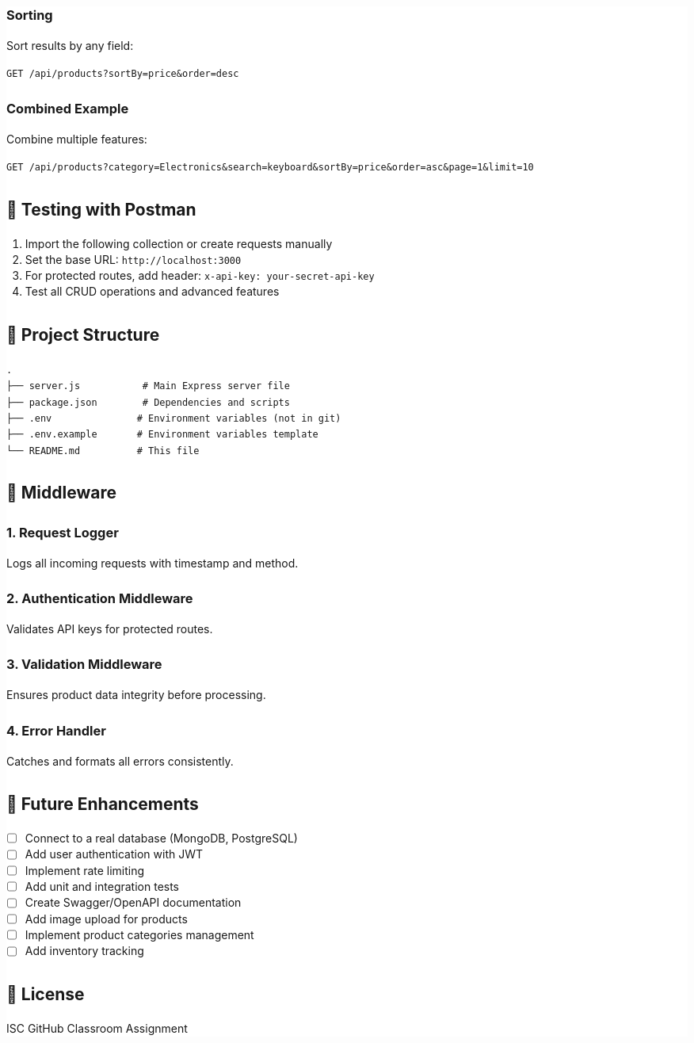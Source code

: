 ### Sorting
Sort results by any field:
```
GET /api/products?sortBy=price&order=desc
```

### Combined Example
Combine multiple features:
```
GET /api/products?category=Electronics&search=keyboard&sortBy=price&order=asc&page=1&limit=10
```

## 🧪 Testing with Postman

1. Import the following collection or create requests manually
2. Set the base URL: `http://localhost:3000`
3. For protected routes, add header: `x-api-key: your-secret-api-key`
4. Test all CRUD operations and advanced features

## 📝 Project Structure

```
.
├── server.js           # Main Express server file
├── package.json        # Dependencies and scripts
├── .env               # Environment variables (not in git)
├── .env.example       # Environment variables template
└── README.md          # This file
```

## 🔧 Middleware

### 1. Request Logger
Logs all incoming requests with timestamp and method.

### 2. Authentication Middleware
Validates API keys for protected routes.

### 3. Validation Middleware
Ensures product data integrity before processing.

### 4. Error Handler
Catches and formats all errors consistently.

## 🎯 Future Enhancements

- [ ] Connect to a real database (MongoDB, PostgreSQL)
- [ ] Add user authentication with JWT
- [ ] Implement rate limiting
- [ ] Add unit and integration tests
- [ ] Create Swagger/OpenAPI documentation
- [ ] Add image upload for products
- [ ] Implement product categories management
- [ ] Add inventory tracking

## 📄 License

ISC
 GitHub Classroom Assignment